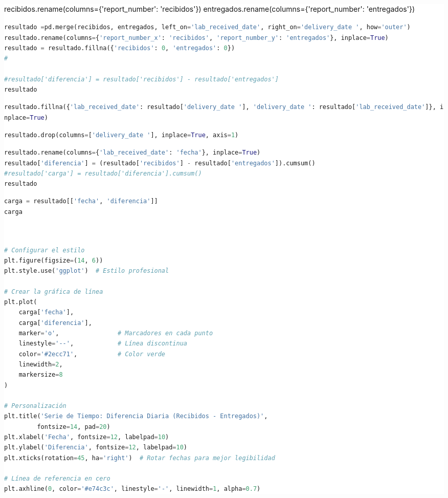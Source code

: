 recibidos.rename(columns={'report_number': 'recibidos'})
entregados.rename(columns={'report_number': 'entregados'})


```python
resultado =pd.merge(recibidos, entregados, left_on='lab_received_date', right_on='delivery_date ', how='outer')
resultado.rename(columns={'report_number_x': 'recibidos', 'report_number_y': 'entregados'}, inplace=True)
resultado = resultado.fillna({'recibidos': 0, 'entregados': 0})
#

#resultado['diferencia'] = resultado['recibidos'] - resultado['entregados']
resultado
```


```python
resultado.fillna({'lab_received_date': resultado['delivery_date '], 'delivery_date ': resultado['lab_received_date']}, inplace=True)

```


```python
resultado.drop(columns=['delivery_date '], inplace=True, axis=1)
```


```python
resultado.rename(columns={'lab_received_date': 'fecha'}, inplace=True)
resultado['diferencia'] = (resultado['recibidos'] - resultado['entregados']).cumsum()
#resultado['carga'] = resultado['diferencia'].cumsum()
resultado
```


```python
carga = resultado[['fecha', 'diferencia']]
carga
```


```python


# Configurar el estilo
plt.figure(figsize=(14, 6))
plt.style.use('ggplot')  # Estilo profesional

# Crear la gráfica de línea
plt.plot(
    carga['fecha'],
    carga['diferencia'],
    marker='o',                # Marcadores en cada punto
    linestyle='--',            # Línea discontinua
    color='#2ecc71',           # Color verde
    linewidth=2,
    markersize=8
)

# Personalización
plt.title('Serie de Tiempo: Diferencia Diaria (Recibidos - Entregados)', 
         fontsize=14, pad=20)
plt.xlabel('Fecha', fontsize=12, labelpad=10)
plt.ylabel('Diferencia', fontsize=12, labelpad=10)
plt.xticks(rotation=45, ha='right')  # Rotar fechas para mejor legibilidad

# Línea de referencia en cero
plt.axhline(0, color='#e74c3c', linestyle='-', linewidth=1, alpha=0.7)

```